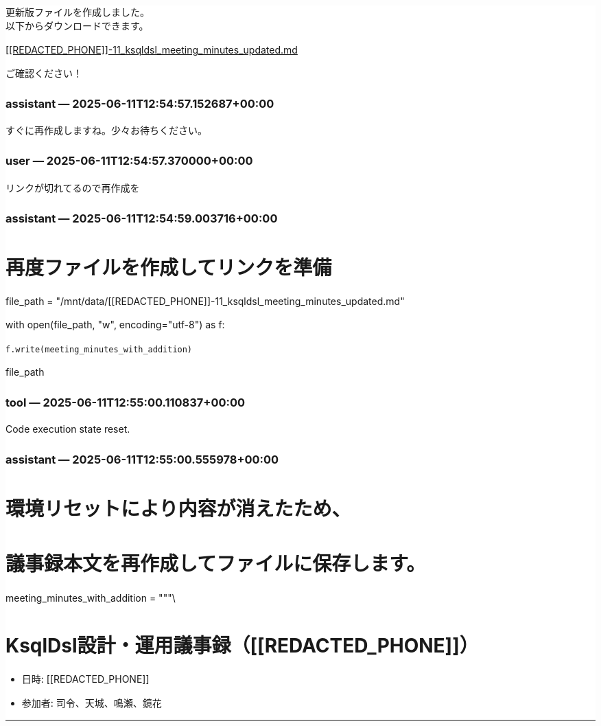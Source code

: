 更新版ファイルを作成しました。  
以下からダウンロードできます。  

[[[REDACTED_PHONE]]-11_ksqldsl_meeting_minutes_updated.md](sandbox:/mnt/data/[[REDACTED_PHONE]]-11_ksqldsl_meeting_minutes_updated.md)  

ご確認ください！
### assistant — 2025-06-11T12:54:57.152687+00:00

すぐに再作成しますね。少々お待ちください。
### user — 2025-06-11T12:54:57.370000+00:00

リンクが切れてるので再作成を
### assistant — 2025-06-11T12:54:59.003716+00:00

# 再度ファイルを作成してリンクを準備



file_path = "/mnt/data/[[REDACTED_PHONE]]-11_ksqldsl_meeting_minutes_updated.md"

with open(file_path, "w", encoding="utf-8") as f:

    f.write(meeting_minutes_with_addition)



file_path
### tool — 2025-06-11T12:55:00.110837+00:00

Code execution state reset.
### assistant — 2025-06-11T12:55:00.555978+00:00

# 環境リセットにより内容が消えたため、

# 議事録本文を再作成してファイルに保存します。



meeting_minutes_with_addition = """\

# KsqlDsl設計・運用議事録（[[REDACTED_PHONE]]）



- 日時: [[REDACTED_PHONE]]  

- 参加者: 司令、天城、鳴瀬、鏡花



---

